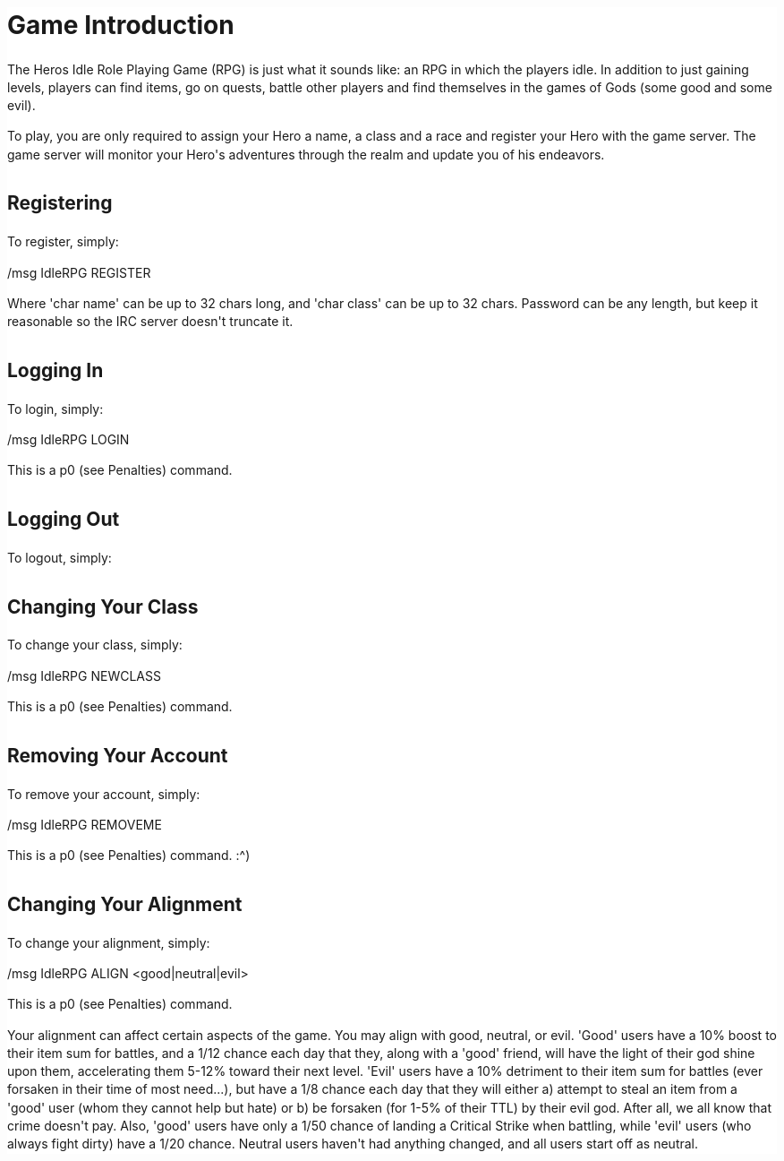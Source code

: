 # Game Introduction 

The Heros Idle Role Playing Game (RPG) is just what it sounds like: an RPG in which the players idle. In addition to just gaining levels, players can find items, go on quests, battle other players and find themselves in the games of Gods (some good and some evil). 

To play, you are only required to assign your Hero a name, a class and a race and register your Hero with the game server. The game server will monitor your Hero's adventures through the realm and update you of his endeavors. 


## Registering
To register, simply:

/msg IdleRPG REGISTER <char name> <password> <char class>

Where 'char name' can be up to 32 chars long, and 'char class' can be up to 32 chars.
Password can be any length, but keep it reasonable so the IRC server doesn't truncate it.

## Logging In
To login, simply:

/msg IdleRPG LOGIN <char name> <password>

This is a p0 (see Penalties) command.

## Logging Out
To logout, simply:


## Changing Your Class
To change your class, simply:

/msg IdleRPG NEWCLASS <new class>

This is a p0 (see Penalties) command.

## Removing Your Account
To remove your account, simply:

/msg IdleRPG REMOVEME

This is a p0 (see Penalties) command. :^)

## Changing Your Alignment
To change your alignment, simply:

/msg IdleRPG ALIGN <good|neutral|evil>

This is a p0 (see Penalties) command.

Your alignment can affect certain aspects of the game. You may align with good, neutral, or evil. 'Good' users have a 10% boost to their item sum for battles, and a 1/12 chance each day that they, along with a 'good' friend, will have the light of their god shine upon them, accelerating them 5-12% toward their next level. 'Evil' users have a 10% detriment to their item sum for battles (ever forsaken in their time of most need...), but have a 1/8 chance each day that they will either a) attempt to steal an item from a 'good' user (whom they cannot help but hate) or b) be forsaken (for 1-5% of their TTL) by their evil god. After all, we all know that crime doesn't pay. Also, 'good' users have only a 1/50 chance of landing a Critical Strike when battling, while 'evil' users (who always fight dirty) have a 1/20 chance. Neutral users haven't had anything changed, and all users start off as neutral.
